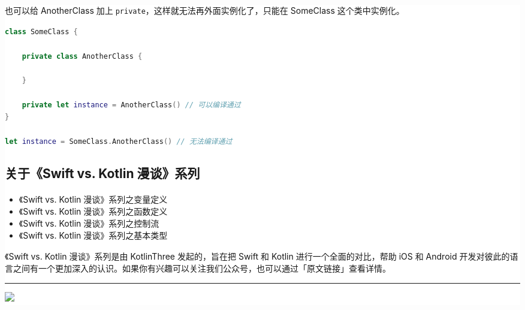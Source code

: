 也可以给 AnotherClass 加上 `private`，这样就无法再外面实例化了，只能在 SomeClass 这个类中实例化。

```swift
class SomeClass {

    private class AnotherClass {

    }

    private let instance = AnotherClass() // 可以编译通过
}

let instance = SomeClass.AnotherClass() // 无法编译通过
```

## 关于《Swift vs. Kotlin 漫谈》系列

- 《Swift vs. Kotlin 漫谈》系列之变量定义
- 《Swift vs. Kotlin 漫谈》系列之函数定义
- 《Swift vs. Kotlin 漫谈》系列之控制流
- 《Swift vs. Kotlin 漫谈》系列之基本类型

《Swift vs. Kotlin 漫谈》系列是由 KotlinThree 发起的，旨在把 Swift 和 Kotlin 进行一个全面的对比，帮助 iOS 和 Android 开发对彼此的语言之间有一个更加深入的认识。如果你有兴趣可以关注我们公众号，也可以通过「原文链接」查看详情。

---
![](http://7xpox6.com1.z0.glb.clouddn.com/kotlin-three-wechat.jpg)